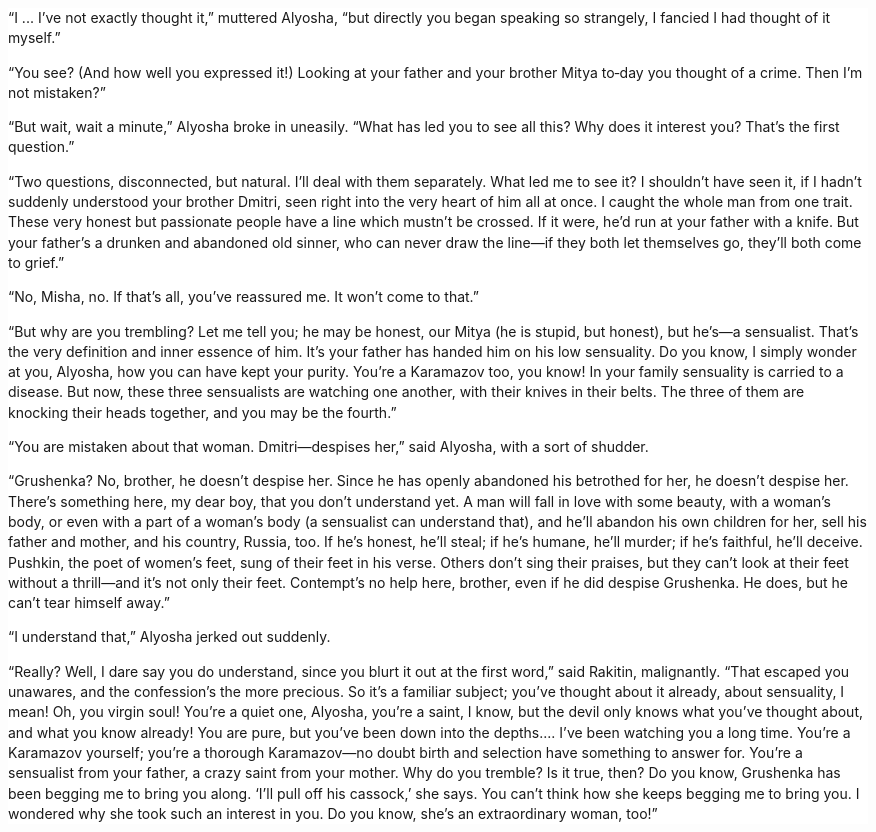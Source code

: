 “I ... I’ve not exactly thought it,” muttered Alyosha, “but directly you
began speaking so strangely, I fancied I had thought of it myself.”

“You see? (And how well you expressed it!) Looking at your father and your
brother Mitya to‐day you thought of a crime. Then I’m not mistaken?”

“But wait, wait a minute,” Alyosha broke in uneasily. “What has led you to
see all this? Why does it interest you? That’s the first question.”

“Two questions, disconnected, but natural. I’ll deal with them separately.
What led me to see it? I shouldn’t have seen it, if I hadn’t suddenly
understood your brother Dmitri, seen right into the very heart of him all
at once. I caught the whole man from one trait. These very honest but
passionate people have a line which mustn’t be crossed. If it were, he’d
run at your father with a knife. But your father’s a drunken and abandoned
old sinner, who can never draw the line—if they both let themselves go,
they’ll both come to grief.”

“No, Misha, no. If that’s all, you’ve reassured me. It won’t come to
that.”

“But why are you trembling? Let me tell you; he may be honest, our Mitya
(he is stupid, but honest), but he’s—a sensualist. That’s the very
definition and inner essence of him. It’s your father has handed him on
his low sensuality. Do you know, I simply wonder at you, Alyosha, how you
can have kept your purity. You’re a Karamazov too, you know! In your
family sensuality is carried to a disease. But now, these three
sensualists are watching one another, with their knives in their belts.
The three of them are knocking their heads together, and you may be the
fourth.”

“You are mistaken about that woman. Dmitri—despises her,” said Alyosha,
with a sort of shudder.

“Grushenka? No, brother, he doesn’t despise her. Since he has openly
abandoned his betrothed for her, he doesn’t despise her. There’s something
here, my dear boy, that you don’t understand yet. A man will fall in love
with some beauty, with a woman’s body, or even with a part of a woman’s
body (a sensualist can understand that), and he’ll abandon his own
children for her, sell his father and mother, and his country, Russia,
too. If he’s honest, he’ll steal; if he’s humane, he’ll murder; if he’s
faithful, he’ll deceive. Pushkin, the poet of women’s feet, sung of their
feet in his verse. Others don’t sing their praises, but they can’t look at
their feet without a thrill—and it’s not only their feet. Contempt’s no
help here, brother, even if he did despise Grushenka. He does, but he
can’t tear himself away.”

“I understand that,” Alyosha jerked out suddenly.

“Really? Well, I dare say you do understand, since you blurt it out at the
first word,” said Rakitin, malignantly. “That escaped you unawares, and
the confession’s the more precious. So it’s a familiar subject; you’ve
thought about it already, about sensuality, I mean! Oh, you virgin soul!
You’re a quiet one, Alyosha, you’re a saint, I know, but the devil only
knows what you’ve thought about, and what you know already! You are pure,
but you’ve been down into the depths.... I’ve been watching you a long
time. You’re a Karamazov yourself; you’re a thorough Karamazov—no doubt
birth and selection have something to answer for. You’re a sensualist from
your father, a crazy saint from your mother. Why do you tremble? Is it
true, then? Do you know, Grushenka has been begging me to bring you along.
‘I’ll pull off his cassock,’ she says. You can’t think how she keeps
begging me to bring you. I wondered why she took such an interest in you.
Do you know, she’s an extraordinary woman, too!”
